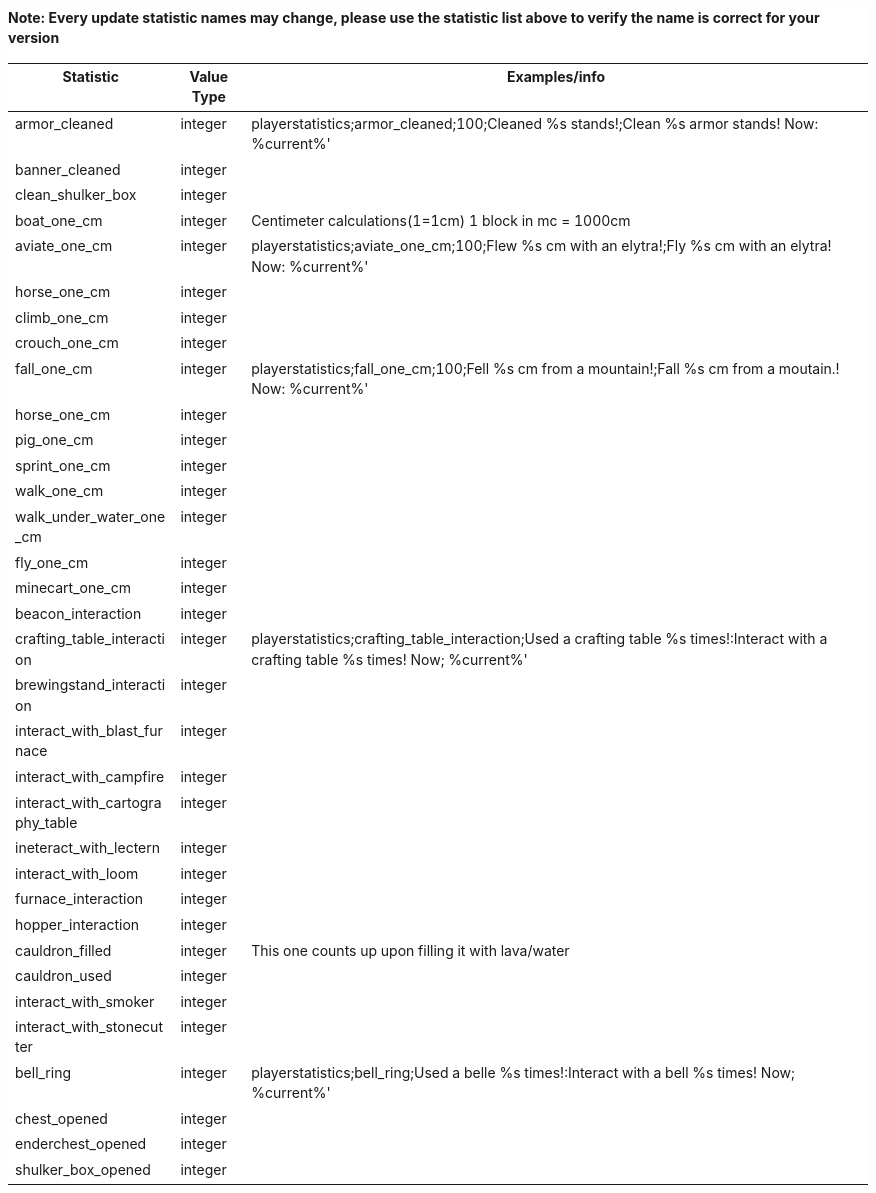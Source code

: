 **Note: Every update statistic names may change, please use the statistic list above to verify the name is correct for your version**

| Statistic                                                  | Value Type           | Examples/info                                                                                                                        |
|----------------------------------------------------------|----------------------|------------------------------------------------------------------------------------------------------------------------------------|
| armor_cleaned                                             | integer | playerstatistics;armor_cleaned;100;Cleaned %s stands!;Clean %s armor stands! Now: %current%'                                                                   |
| banner_cleaned                                             | integer |                                                             |
| clean_shulker_box                                            | integer |                                                                |
| boat_one_cm                                             | integer |  Centimeter calculations(1=1cm) 1 block in mc = 1000cm                                                              |
| aviate_one_cm                                           | integer | playerstatistics;aviate_one_cm;100;Flew %s cm with an elytra!;Fly %s cm with an elytra! Now: %current%'                                                                 |
| horse_one_cm                                            | integer |                                                                 |
| climb_one_cm                                            | integer |                                                                 |
| crouch_one_cm                                            | integer |                                                                 |
| fall_one_cm                                            | integer | playerstatistics;fall_one_cm;100;Fell %s cm from a mountain!;Fall %s cm from a moutain.! Now: %current%'                                                                 |
| horse_one_cm                                           | integer                       |
| pig_one_cm                                            | integer |                                                                 |
| sprint_one_cm                                            | integer |                                                                 |
| walk_one_cm                                            | integer |                                                                 |
| walk_under_water_one_cm                                            | integer |                                                                 |
| fly_one_cm                                            | integer |                                                                 |
| minecart_one_cm                                            | integer |                                                              |
| beacon_interaction                                            | integer |                                                               |
| crafting_table_interaction                                            | integer | playerstatistics;crafting_table_interaction;Used a crafting table %s times!:Interact with a crafting table %s times! Now; %current%'                                                                |
| brewingstand_interaction                                            | integer |                                                                 |
| interact_with_blast_furnace                                            | integer |                                                                 |
| interact_with_campfire                                            | integer |                                                                 |
| interact_with_cartography_table                                            | integer |                                                                 |
| ineteract_with_lectern                                            | integer |                                                                 |
| interact_with_loom                                            | integer |                                                                 |
| furnace_interaction                                            | integer |                                                                 |
| hopper_interaction                                            | integer |                                                                 |
| cauldron_filled                                            | integer | This one counts up upon filling it with lava/water                                                                |
| cauldron_used                                            | integer |                                                                 |
| interact_with_smoker                                            | integer |                                                                 |
| interact_with_stonecutter                                            | integer |                                                                 |
| bell_ring                                            | integer | playerstatistics;bell_ring;Used a belle %s times!:Interact with a bell %s times! Now; %current%'                                                               |
| chest_opened                                            | integer |                                                                 |
| enderchest_opened                                            | integer |                                                                 |
| shulker_box_opened                                            | integer |                                                                 |